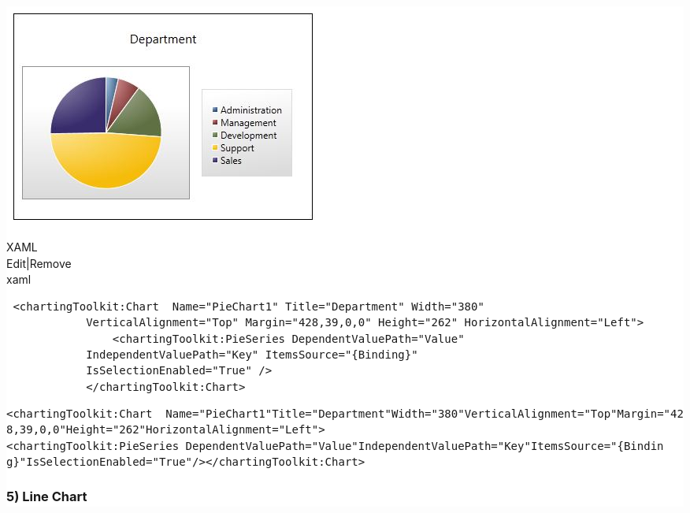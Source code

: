 <p><img id="108859" src="108859-pie%20chart.jpg" alt="" width="395" height="277"></p>
<div class="scriptcode">
<div class="pluginEditHolder" pluginCommand="mceScriptCode">
<div class="title"><span>XAML</span></div>
<div class="pluginLinkHolder"><span class="pluginEditHolderLink">Edit</span>|<span class="pluginRemoveHolderLink">Remove</span></div>
<span class="hidden">xaml</span>
<pre class="hidden"> &lt;chartingToolkit:Chart  Name=&quot;PieChart1&quot; Title=&quot;Department&quot; Width=&quot;380&quot;
            VerticalAlignment=&quot;Top&quot; Margin=&quot;428,39,0,0&quot; Height=&quot;262&quot; HorizontalAlignment=&quot;Left&quot;&gt;
                &lt;chartingToolkit:PieSeries DependentValuePath=&quot;Value&quot;
            IndependentValuePath=&quot;Key&quot; ItemsSource=&quot;{Binding}&quot;
            IsSelectionEnabled=&quot;True&quot; /&gt;
            &lt;/chartingToolkit:Chart&gt;</pre>
<div class="preview">
<pre class="xaml"><span class="xaml__tag_start">&lt;chartingToolkit</span>:Chart&nbsp;&nbsp;<span class="xaml__attr_name">Name</span>=<span class="xaml__attr_value">&quot;PieChart1&quot;</span><span class="xaml__attr_name">Title</span>=<span class="xaml__attr_value">&quot;Department&quot;</span><span class="xaml__attr_name">Width</span>=<span class="xaml__attr_value">&quot;380&quot;</span><span class="xaml__attr_name">VerticalAlignment</span>=<span class="xaml__attr_value">&quot;Top&quot;</span><span class="xaml__attr_name">Margin</span>=<span class="xaml__attr_value">&quot;428,39,0,0&quot;</span><span class="xaml__attr_name">Height</span>=<span class="xaml__attr_value">&quot;262&quot;</span><span class="xaml__attr_name">HorizontalAlignment</span>=<span class="xaml__attr_value">&quot;Left&quot;</span><span class="xaml__tag_start">&gt;&nbsp;
</span><span class="xaml__tag_start">&lt;chartingToolkit</span>:PieSeries&nbsp;<span class="xaml__attr_name">DependentValuePath</span>=<span class="xaml__attr_value">&quot;Value&quot;</span><span class="xaml__attr_name">IndependentValuePath</span>=<span class="xaml__attr_value">&quot;Key&quot;</span><span class="xaml__attr_name">ItemsSource</span>=<span class="xaml__attr_value">&quot;{Binding}&quot;</span><span class="xaml__attr_name">IsSelectionEnabled</span>=<span class="xaml__attr_value">&quot;True&quot;</span><span class="xaml__tag_start">/&gt;</span><span class="xaml__tag_end">&lt;/chartingToolkit:Chart&gt;</span></pre>
</div>
</div>
</div>
<h3>5) Line Chart</h3>